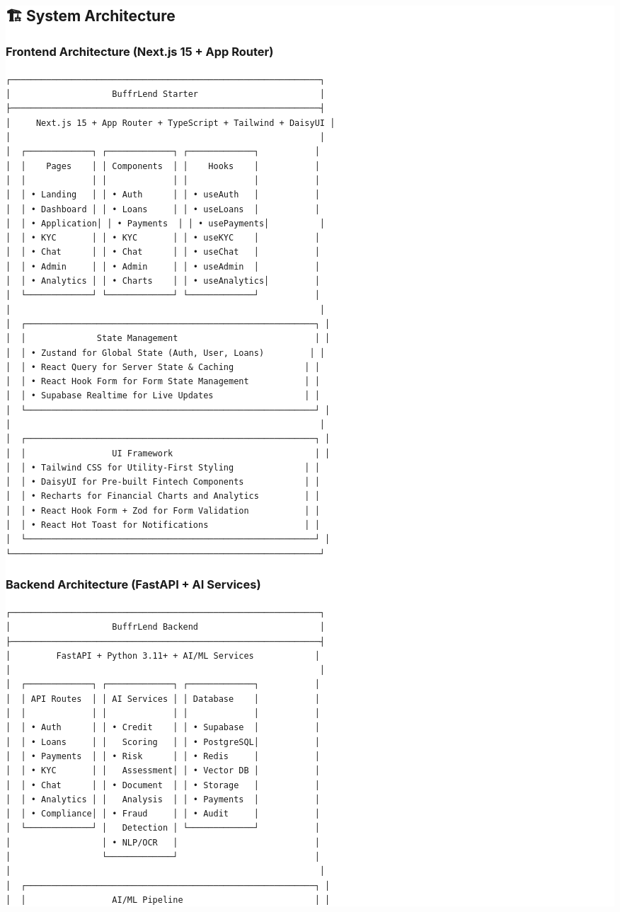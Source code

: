 ## 🏗️ **System Architecture**

### **Frontend Architecture (Next.js 15 + App Router)**
```
┌─────────────────────────────────────────────────────────────┐
│                    BuffrLend Starter                        │
├─────────────────────────────────────────────────────────────┤
│     Next.js 15 + App Router + TypeScript + Tailwind + DaisyUI │
│                                                             │
│  ┌─────────────┐ ┌─────────────┐ ┌─────────────┐           │
│  │    Pages    │ │ Components  │ │    Hooks    │           │
│  │             │ │             │ │             │           │
│  │ • Landing   │ │ • Auth      │ │ • useAuth   │           │
│  │ • Dashboard │ │ • Loans     │ │ • useLoans  │           │
│  │ • Application│ │ • Payments  │ │ • usePayments│          │
│  │ • KYC       │ │ • KYC       │ │ • useKYC    │           │
│  │ • Chat      │ │ • Chat      │ │ • useChat   │           │
│  │ • Admin     │ │ • Admin     │ │ • useAdmin  │           │
│  │ • Analytics │ │ • Charts    │ │ • useAnalytics│         │
│  └─────────────┘ └─────────────┘ └─────────────┘           │
│                                                             │
│  ┌─────────────────────────────────────────────────────────┐ │
│  │              State Management                           │ │
│  │ • Zustand for Global State (Auth, User, Loans)         │ │
│  │ • React Query for Server State & Caching              │ │
│  │ • React Hook Form for Form State Management           │ │
│  │ • Supabase Realtime for Live Updates                  │ │
│  └─────────────────────────────────────────────────────────┘ │
│                                                             │
│  ┌─────────────────────────────────────────────────────────┐ │
│  │                 UI Framework                            │ │
│  │ • Tailwind CSS for Utility-First Styling              │ │
│  │ • DaisyUI for Pre-built Fintech Components            │ │
│  │ • Recharts for Financial Charts and Analytics         │ │
│  │ • React Hook Form + Zod for Form Validation           │ │
│  │ • React Hot Toast for Notifications                   │ │
│  └─────────────────────────────────────────────────────────┘ │
└─────────────────────────────────────────────────────────────┘
```

### **Backend Architecture (FastAPI + AI Services)**
```
┌─────────────────────────────────────────────────────────────┐
│                    BuffrLend Backend                        │
├─────────────────────────────────────────────────────────────┤
│         FastAPI + Python 3.11+ + AI/ML Services            │
│                                                             │
│  ┌─────────────┐ ┌─────────────┐ ┌─────────────┐           │
│  │ API Routes  │ │ AI Services │ │ Database    │           │
│  │             │ │             │ │             │           │
│  │ • Auth      │ │ • Credit    │ │ • Supabase  │           │
│  │ • Loans     │ │   Scoring   │ │ • PostgreSQL│           │
│  │ • Payments  │ │ • Risk      │ │ • Redis     │           │
│  │ • KYC       │ │   Assessment│ │ • Vector DB │           │
│  │ • Chat      │ │ • Document  │ │ • Storage   │           │
│  │ • Analytics │ │   Analysis  │ │ • Payments  │           │
│  │ • Compliance│ │ • Fraud     │ │ • Audit     │           │
│  └─────────────┘ │   Detection │ └─────────────┘           │
│                  │ • NLP/OCR   │                           │
│                  └─────────────┘                           │
│                                                             │
│  ┌─────────────────────────────────────────────────────────┐ │
│  │                 AI/ML Pipeline                          │ │
```